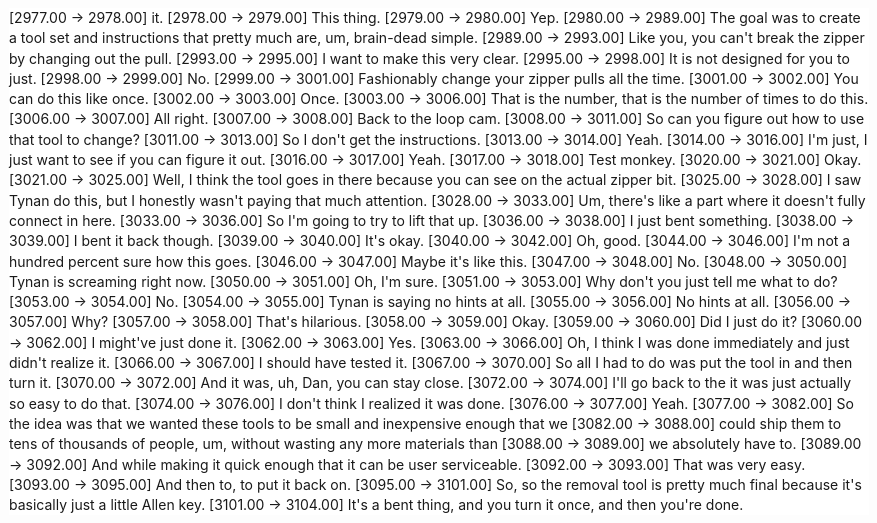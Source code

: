 [2977.00 → 2978.00] it.
[2978.00 → 2979.00] This thing.
[2979.00 → 2980.00] Yep.
[2980.00 → 2989.00] The goal was to create a tool set and instructions that pretty much are, um, brain-dead simple.
[2989.00 → 2993.00] Like you, you can't break the zipper by changing out the pull.
[2993.00 → 2995.00] I want to make this very clear.
[2995.00 → 2998.00] It is not designed for you to just.
[2998.00 → 2999.00] No.
[2999.00 → 3001.00] Fashionably change your zipper pulls all the time.
[3001.00 → 3002.00] You can do this like once.
[3002.00 → 3003.00] Once.
[3003.00 → 3006.00] That is the number, that is the number of times to do this.
[3006.00 → 3007.00] All right.
[3007.00 → 3008.00] Back to the loop cam.
[3008.00 → 3011.00] So can you figure out how to use that tool to change?
[3011.00 → 3013.00] So I don't get the instructions.
[3013.00 → 3014.00] Yeah.
[3014.00 → 3016.00] I'm just, I just want to see if you can figure it out.
[3016.00 → 3017.00] Yeah.
[3017.00 → 3018.00] Test monkey.
[3020.00 → 3021.00] Okay.
[3021.00 → 3025.00] Well, I think the tool goes in there because you can see on the actual zipper bit.
[3025.00 → 3028.00] I saw Tynan do this, but I honestly wasn't paying that much attention.
[3028.00 → 3033.00] Um, there's like a part where it doesn't fully connect in here.
[3033.00 → 3036.00] So I'm going to try to lift that up.
[3036.00 → 3038.00] I just bent something.
[3038.00 → 3039.00] I bent it back though.
[3039.00 → 3040.00] It's okay.
[3040.00 → 3042.00] Oh, good.
[3044.00 → 3046.00] I'm not a hundred percent sure how this goes.
[3046.00 → 3047.00] Maybe it's like this.
[3047.00 → 3048.00] No.
[3048.00 → 3050.00] Tynan is screaming right now.
[3050.00 → 3051.00] Oh, I'm sure.
[3051.00 → 3053.00] Why don't you just tell me what to do?
[3053.00 → 3054.00] No.
[3054.00 → 3055.00] Tynan is saying no hints at all.
[3055.00 → 3056.00] No hints at all.
[3056.00 → 3057.00] Why?
[3057.00 → 3058.00] That's hilarious.
[3058.00 → 3059.00] Okay.
[3059.00 → 3060.00] Did I just do it?
[3060.00 → 3062.00] I might've just done it.
[3062.00 → 3063.00] Yes.
[3063.00 → 3066.00] Oh, I think I was done immediately and just didn't realize it.
[3066.00 → 3067.00] I should have tested it.
[3067.00 → 3070.00] So all I had to do was put the tool in and then turn it.
[3070.00 → 3072.00] And it was, uh, Dan, you can stay close.
[3072.00 → 3074.00] I'll go back to the it was just actually so easy to do that.
[3074.00 → 3076.00] I don't think I realized it was done.
[3076.00 → 3077.00] Yeah.
[3077.00 → 3082.00] So the idea was that we wanted these tools to be small and inexpensive enough that we
[3082.00 → 3088.00] could ship them to tens of thousands of people, um, without wasting any more materials than
[3088.00 → 3089.00] we absolutely have to.
[3089.00 → 3092.00] And while making it quick enough that it can be user serviceable.
[3092.00 → 3093.00] That was very easy.
[3093.00 → 3095.00] And then to, to put it back on.
[3095.00 → 3101.00] So, so the removal tool is pretty much final because it's basically just a little Allen key.
[3101.00 → 3104.00] It's a bent thing, and you turn it once, and then you're done.